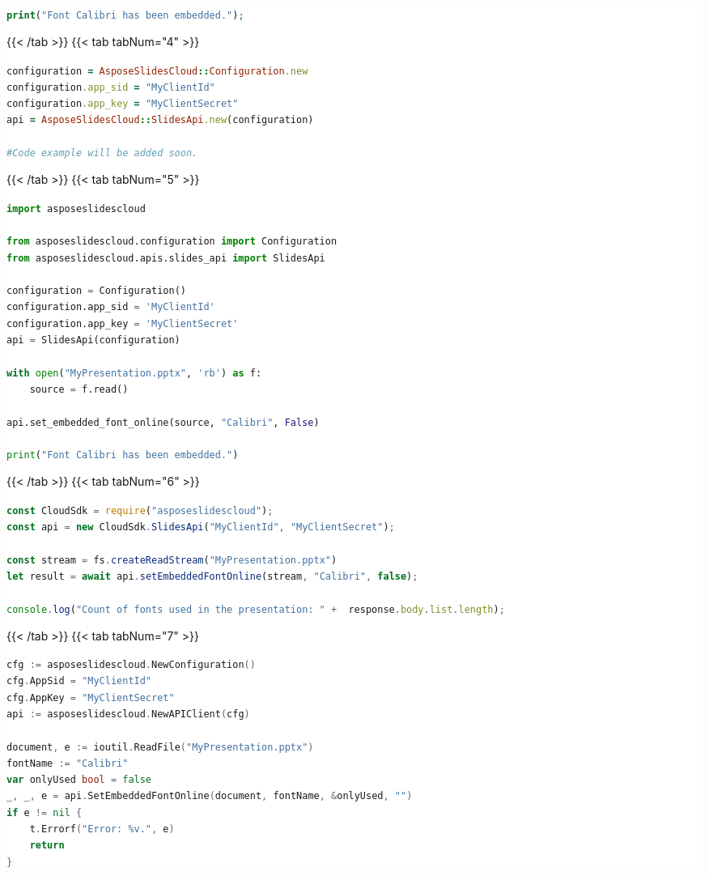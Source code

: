 ```php
print("Font Calibri has been embedded.");
```

{{< /tab >}}
{{< tab tabNum="4" >}}

```ruby
configuration = AsposeSlidesCloud::Configuration.new
configuration.app_sid = "MyClientId"
configuration.app_key = "MyClientSecret"
api = AsposeSlidesCloud::SlidesApi.new(configuration)

#Code example will be added soon.
```

{{< /tab >}}
{{< tab tabNum="5" >}}

```python
import asposeslidescloud

from asposeslidescloud.configuration import Configuration
from asposeslidescloud.apis.slides_api import SlidesApi

configuration = Configuration()
configuration.app_sid = 'MyClientId'
configuration.app_key = 'MyClientSecret'
api = SlidesApi(configuration)

with open("MyPresentation.pptx", 'rb') as f:
    source = f.read()

api.set_embedded_font_online(source, "Calibri", False)

print("Font Calibri has been embedded.")
```

{{< /tab >}}
{{< tab tabNum="6" >}}

```javascript
const CloudSdk = require("asposeslidescloud");
const api = new CloudSdk.SlidesApi("MyClientId", "MyClientSecret");

const stream = fs.createReadStream("MyPresentation.pptx")
let result = await api.setEmbeddedFontOnline(stream, "Calibri", false);
            
console.log("Count of fonts used in the presentation: " +  response.body.list.length);
```
{{< /tab >}}
{{< tab tabNum="7" >}}

```go
cfg := asposeslidescloud.NewConfiguration()
cfg.AppSid = "MyClientId"
cfg.AppKey = "MyClientSecret"
api := asposeslidescloud.NewAPIClient(cfg)

document, e := ioutil.ReadFile("MyPresentation.pptx")
fontName := "Calibri"
var onlyUsed bool = false
_, _, e = api.SetEmbeddedFontOnline(document, fontName, &onlyUsed, "")
if e != nil {
	t.Errorf("Error: %v.", e)
	return
}

```